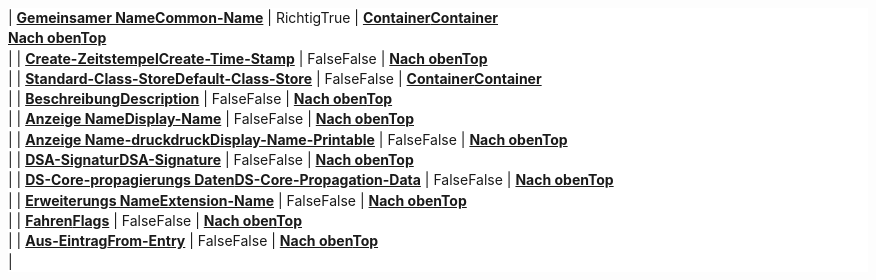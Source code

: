 | [<span data-ttu-id="f11e8-439">**Gemeinsamer Name**</span><span class="sxs-lookup"><span data-stu-id="f11e8-439">**Common-Name**</span></span>](a-cn.md)                                                 | <span data-ttu-id="f11e8-440">Richtig</span><span class="sxs-lookup"><span data-stu-id="f11e8-440">True</span></span>      | [<span data-ttu-id="f11e8-441">**Container**</span><span class="sxs-lookup"><span data-stu-id="f11e8-441">**Container**</span></span>](c-container.md)<br/> [<span data-ttu-id="f11e8-442">**Nach oben**</span><span class="sxs-lookup"><span data-stu-id="f11e8-442">**Top**</span></span>](c-top.md)<br/> |
| [<span data-ttu-id="f11e8-443">**Create-Zeitstempel**</span><span class="sxs-lookup"><span data-stu-id="f11e8-443">**Create-Time-Stamp**</span></span>](a-createtimestamp.md)                              | <span data-ttu-id="f11e8-444">False</span><span class="sxs-lookup"><span data-stu-id="f11e8-444">False</span></span>     | [<span data-ttu-id="f11e8-445">**Nach oben**</span><span class="sxs-lookup"><span data-stu-id="f11e8-445">**Top**</span></span>](c-top.md)<br/>                                             |
| [<span data-ttu-id="f11e8-446">**Standard-Class-Store**</span><span class="sxs-lookup"><span data-stu-id="f11e8-446">**Default-Class-Store**</span></span>](a-defaultclassstore.md)                          | <span data-ttu-id="f11e8-447">False</span><span class="sxs-lookup"><span data-stu-id="f11e8-447">False</span></span>     | [<span data-ttu-id="f11e8-448">**Container**</span><span class="sxs-lookup"><span data-stu-id="f11e8-448">**Container**</span></span>](c-container.md)<br/>                                 |
| [<span data-ttu-id="f11e8-449">**Beschreibung**</span><span class="sxs-lookup"><span data-stu-id="f11e8-449">**Description**</span></span>](a-description.md)                                        | <span data-ttu-id="f11e8-450">False</span><span class="sxs-lookup"><span data-stu-id="f11e8-450">False</span></span>     | [<span data-ttu-id="f11e8-451">**Nach oben**</span><span class="sxs-lookup"><span data-stu-id="f11e8-451">**Top**</span></span>](c-top.md)<br/>                                             |
| [<span data-ttu-id="f11e8-452">**Anzeige Name**</span><span class="sxs-lookup"><span data-stu-id="f11e8-452">**Display-Name**</span></span>](a-displayname.md)                                       | <span data-ttu-id="f11e8-453">False</span><span class="sxs-lookup"><span data-stu-id="f11e8-453">False</span></span>     | [<span data-ttu-id="f11e8-454">**Nach oben**</span><span class="sxs-lookup"><span data-stu-id="f11e8-454">**Top**</span></span>](c-top.md)<br/>                                             |
| [<span data-ttu-id="f11e8-455">**Anzeige Name-druckdruck**</span><span class="sxs-lookup"><span data-stu-id="f11e8-455">**Display-Name-Printable**</span></span>](a-displaynameprintable.md)                    | <span data-ttu-id="f11e8-456">False</span><span class="sxs-lookup"><span data-stu-id="f11e8-456">False</span></span>     | [<span data-ttu-id="f11e8-457">**Nach oben**</span><span class="sxs-lookup"><span data-stu-id="f11e8-457">**Top**</span></span>](c-top.md)<br/>                                             |
| [<span data-ttu-id="f11e8-458">**DSA-Signatur**</span><span class="sxs-lookup"><span data-stu-id="f11e8-458">**DSA-Signature**</span></span>](a-dsasignature.md)                                     | <span data-ttu-id="f11e8-459">False</span><span class="sxs-lookup"><span data-stu-id="f11e8-459">False</span></span>     | [<span data-ttu-id="f11e8-460">**Nach oben**</span><span class="sxs-lookup"><span data-stu-id="f11e8-460">**Top**</span></span>](c-top.md)<br/>                                             |
| [<span data-ttu-id="f11e8-461">**DS-Core-propagierungs Daten**</span><span class="sxs-lookup"><span data-stu-id="f11e8-461">**DS-Core-Propagation-Data**</span></span>](a-dscorepropagationdata.md)                 | <span data-ttu-id="f11e8-462">False</span><span class="sxs-lookup"><span data-stu-id="f11e8-462">False</span></span>     | [<span data-ttu-id="f11e8-463">**Nach oben**</span><span class="sxs-lookup"><span data-stu-id="f11e8-463">**Top**</span></span>](c-top.md)<br/>                                             |
| [<span data-ttu-id="f11e8-464">**Erweiterungs Name**</span><span class="sxs-lookup"><span data-stu-id="f11e8-464">**Extension-Name**</span></span>](a-extensionname.md)                                   | <span data-ttu-id="f11e8-465">False</span><span class="sxs-lookup"><span data-stu-id="f11e8-465">False</span></span>     | [<span data-ttu-id="f11e8-466">**Nach oben**</span><span class="sxs-lookup"><span data-stu-id="f11e8-466">**Top**</span></span>](c-top.md)<br/>                                             |
| [<span data-ttu-id="f11e8-467">**Fahren**</span><span class="sxs-lookup"><span data-stu-id="f11e8-467">**Flags**</span></span>](a-flags.md)                                                    | <span data-ttu-id="f11e8-468">False</span><span class="sxs-lookup"><span data-stu-id="f11e8-468">False</span></span>     | [<span data-ttu-id="f11e8-469">**Nach oben**</span><span class="sxs-lookup"><span data-stu-id="f11e8-469">**Top**</span></span>](c-top.md)<br/>                                             |
| [<span data-ttu-id="f11e8-470">**Aus-Eintrag**</span><span class="sxs-lookup"><span data-stu-id="f11e8-470">**From-Entry**</span></span>](a-fromentry.md)                                           | <span data-ttu-id="f11e8-471">False</span><span class="sxs-lookup"><span data-stu-id="f11e8-471">False</span></span>     | [<span data-ttu-id="f11e8-472">**Nach oben**</span><span class="sxs-lookup"><span data-stu-id="f11e8-472">**Top**</span></span>](c-top.md)<br/>                                             |